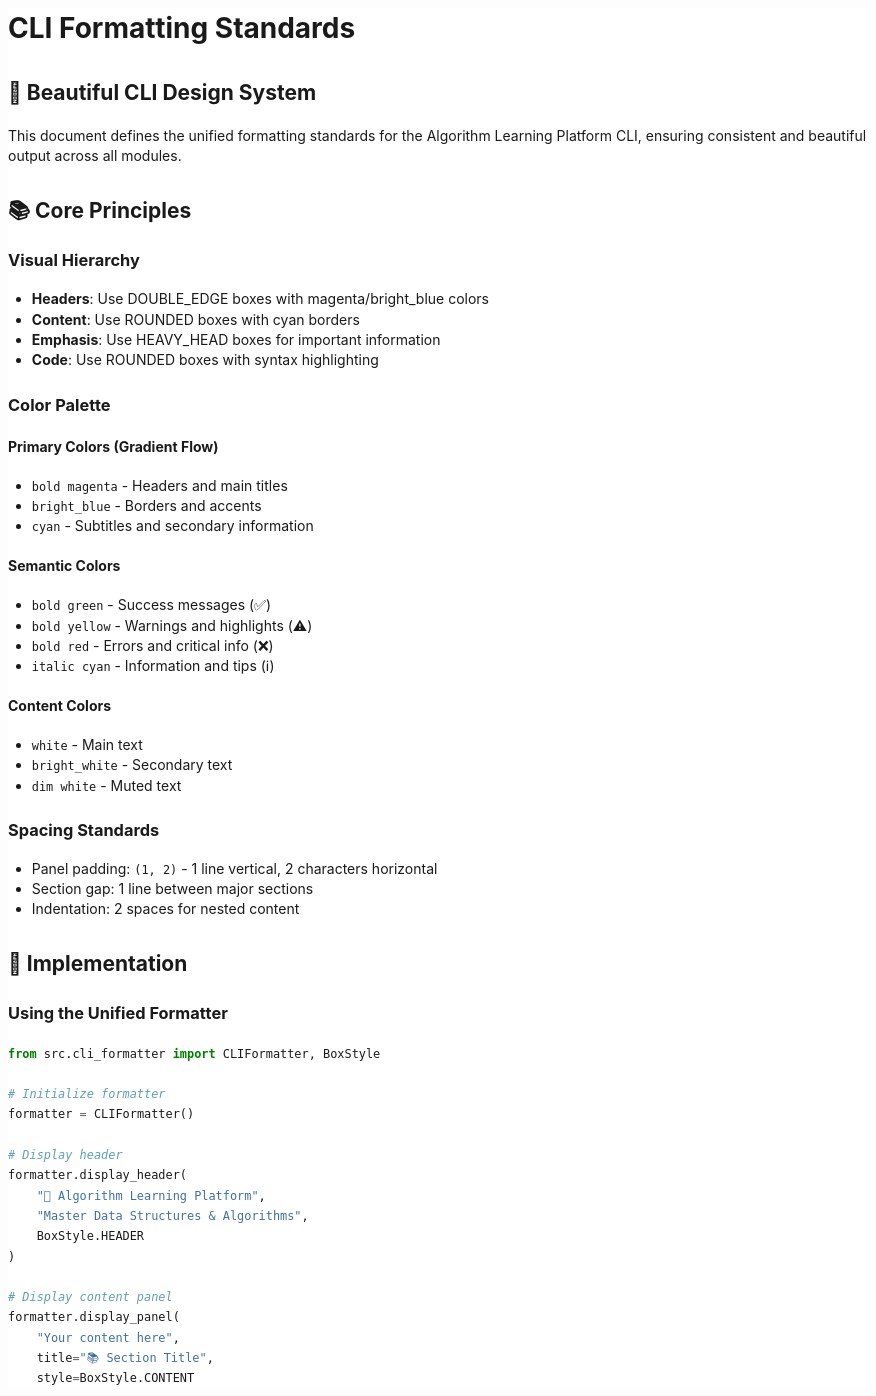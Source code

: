 # CLI Formatting Standards

## 🎨 Beautiful CLI Design System

This document defines the unified formatting standards for the Algorithm Learning Platform CLI, ensuring consistent and beautiful output across all modules.

## 📚 Core Principles

### Visual Hierarchy
- **Headers**: Use DOUBLE_EDGE boxes with magenta/bright_blue colors
- **Content**: Use ROUNDED boxes with cyan borders
- **Emphasis**: Use HEAVY_HEAD boxes for important information
- **Code**: Use ROUNDED boxes with syntax highlighting

### Color Palette

#### Primary Colors (Gradient Flow)
- `bold magenta` - Headers and main titles
- `bright_blue` - Borders and accents
- `cyan` - Subtitles and secondary information

#### Semantic Colors
- `bold green` - Success messages (✅)
- `bold yellow` - Warnings and highlights (⚠️)
- `bold red` - Errors and critical info (❌)
- `italic cyan` - Information and tips (ℹ️)

#### Content Colors
- `white` - Main text
- `bright_white` - Secondary text
- `dim white` - Muted text

### Spacing Standards
- Panel padding: `(1, 2)` - 1 line vertical, 2 characters horizontal
- Section gap: 1 line between major sections
- Indentation: 2 spaces for nested content

## 🚀 Implementation

### Using the Unified Formatter

```python
from src.cli_formatter import CLIFormatter, BoxStyle

# Initialize formatter
formatter = CLIFormatter()

# Display header
formatter.display_header(
    "🚀 Algorithm Learning Platform",
    "Master Data Structures & Algorithms",
    BoxStyle.HEADER
)

# Display content panel
formatter.display_panel(
    "Your content here",
    title="📚 Section Title",
    style=BoxStyle.CONTENT
```